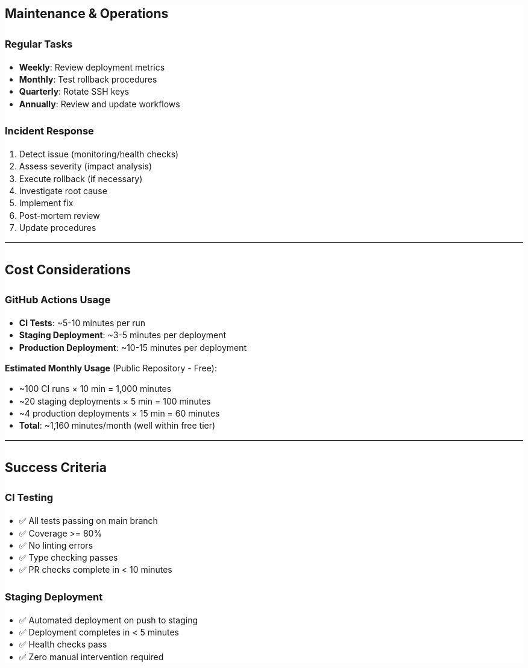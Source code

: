 
## Maintenance & Operations

### Regular Tasks
- **Weekly**: Review deployment metrics
- **Monthly**: Test rollback procedures
- **Quarterly**: Rotate SSH keys
- **Annually**: Review and update workflows

### Incident Response
1. Detect issue (monitoring/health checks)
2. Assess severity (impact analysis)
3. Execute rollback (if necessary)
4. Investigate root cause
5. Implement fix
6. Post-mortem review
7. Update procedures

---

## Cost Considerations

### GitHub Actions Usage
- **CI Tests**: ~5-10 minutes per run
- **Staging Deployment**: ~3-5 minutes per deployment
- **Production Deployment**: ~10-15 minutes per deployment

**Estimated Monthly Usage** (Public Repository - Free):
- ~100 CI runs × 10 min = 1,000 minutes
- ~20 staging deployments × 5 min = 100 minutes
- ~4 production deployments × 15 min = 60 minutes
- **Total**: ~1,160 minutes/month (well within free tier)

---

## Success Criteria

### CI Testing
- ✅ All tests passing on main branch
- ✅ Coverage >= 80%
- ✅ No linting errors
- ✅ Type checking passes
- ✅ PR checks complete in < 10 minutes

### Staging Deployment
- ✅ Automated deployment on push to staging
- ✅ Deployment completes in < 5 minutes
- ✅ Health checks pass
- ✅ Zero manual intervention required
